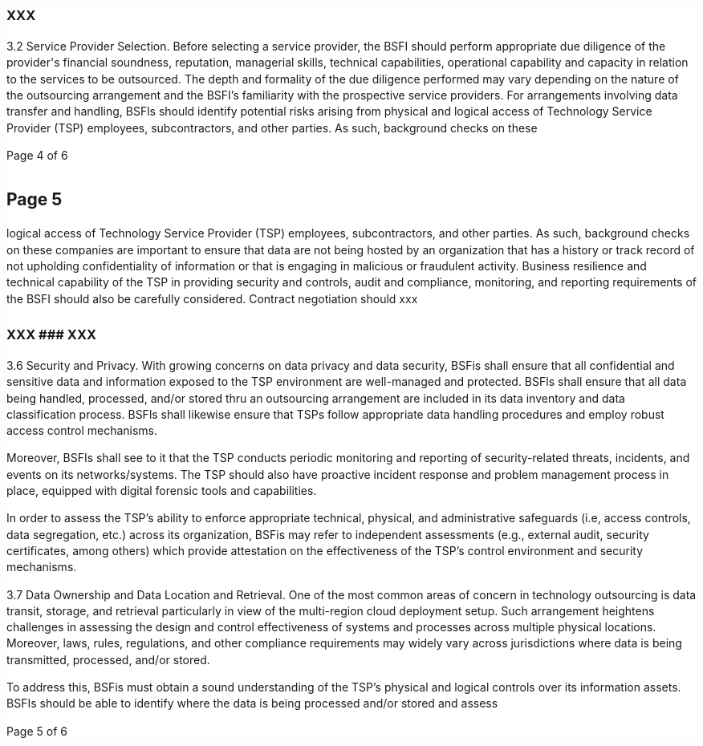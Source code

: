 ### XXX

3.2 Service Provider Selection. Before selecting a service provider, the BSFI should perform appropriate due diligence of the provider's financial soundness, reputation, managerial skills, technical capabilities, operational capability and capacity in relation to the services to be outsourced. The depth and formality of the due diligence performed may vary depending on the nature of the outsourcing arrangement and the BSFI’s familiarity with the prospective service providers. For arrangements involving data transfer and handling, BSFls should identify potential risks arising from physical and logical access of Technology Service Provider (TSP) employees, subcontractors, and other parties. As such, background checks on these

Page 4 of 6

## Page 5

logical access of Technology Service Provider (TSP) employees, subcontractors, and other parties. As such, background checks on these companies are important to ensure that data are not being hosted by an organization that has a history or track record of not upholding confidentiality of information or that is engaging in malicious or fraudulent activity. Business resilience and technical capability of the TSP in providing security and controls, audit and compliance, monitoring, and reporting requirements of the BSFI should also be carefully considered. Contract negotiation should xxx

### XXX ### XXX

3.6 Security and Privacy. With growing concerns on data privacy and data security, BSFis shall ensure that all confidential and sensitive data and information exposed to the TSP environment are well-managed and protected. BSFls shall ensure that all data being handled, processed, and/or stored thru an outsourcing arrangement are included in its data inventory and data classification process. BSFls shall likewise ensure that TSPs follow appropriate data handling procedures and employ robust access control mechanisms.

Moreover, BSFIs shall see to it that the TSP conducts periodic monitoring and reporting of security-related threats, incidents, and events on its networks/systems. The TSP should also have proactive incident response and problem management process in place, equipped with digital forensic tools and capabilities.

In order to assess the TSP’s ability to enforce appropriate technical, physical, and administrative safeguards (i.e, access controls, data segregation, etc.) across its organization, BSFis may refer to independent assessments (e.g., external audit, security certificates, among others) which provide attestation on the effectiveness of the TSP’s control environment and security mechanisms.

3.7 Data Ownership and Data Location and Retrieval. One of the most common areas of concern in technology outsourcing is data transit, storage, and retrieval particularly in view of the multi-region cloud deployment setup. Such arrangement heightens challenges in assessing the design and control effectiveness of systems and processes across multiple physical locations. Moreover, laws, rules, regulations, and other compliance requirements may widely vary across jurisdictions where data is being transmitted, processed, and/or stored.

To address this, BSFis must obtain a sound understanding of the TSP’s physical and logical controls over its information assets. BSFIs should be able to identify where the data is being processed and/or stored and assess

Page 5 of 6
